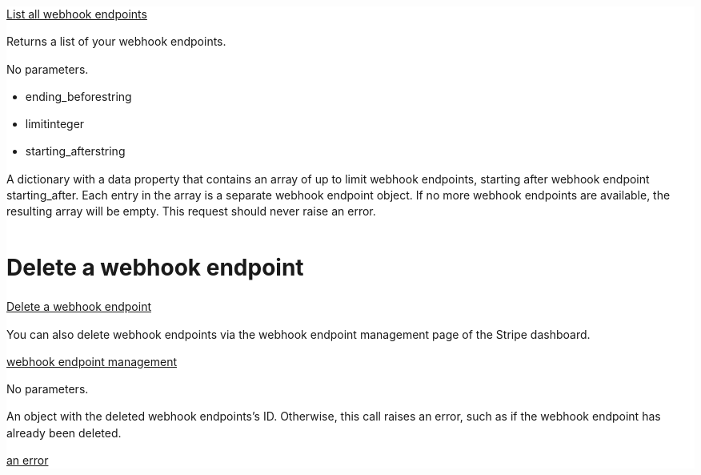 [List all webhook endpoints](/api/webhook_endpoints/list)

Returns a list of your webhook endpoints.

No parameters.

- ending_beforestring

- limitinteger

- starting_afterstring

A dictionary with a data property that contains an array of up to limit webhook endpoints, starting after webhook endpoint starting_after. Each entry in the array is a separate webhook endpoint object. If no more webhook endpoints are available, the resulting array will be empty. This request should never raise an error.

# Delete a webhook endpoint

[Delete a webhook endpoint](/api/webhook_endpoints/delete)

You can also delete webhook endpoints via the webhook endpoint management page of the Stripe dashboard.

[webhook endpoint management](https://dashboard.stripe.com/account/webhooks)

No parameters.

An object with the deleted webhook endpoints’s ID. Otherwise, this call raises an error, such as if the webhook endpoint has already been deleted.

[an error](#errors)
